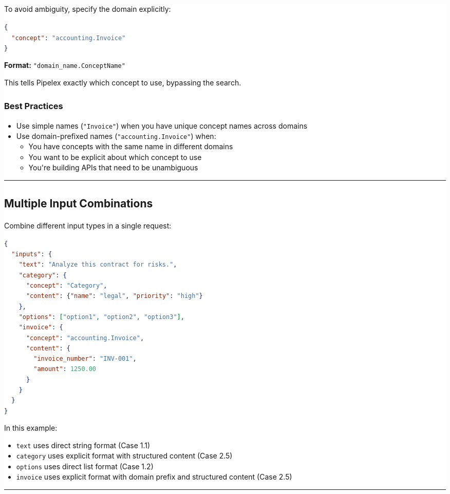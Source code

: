 To avoid ambiguity, specify the domain explicitly:

```json
{
  "concept": "accounting.Invoice"
}
```

**Format:** `"domain_name.ConceptName"`

This tells Pipelex exactly which concept to use, bypassing the search.

### Best Practices

- Use simple names (`"Invoice"`) when you have unique concept names across domains
- Use domain-prefixed names (`"accounting.Invoice"`) when:
  - You have concepts with the same name in different domains
  - You want to be explicit about which concept to use
  - You're building APIs that need to be unambiguous

---

## Multiple Input Combinations

Combine different input types in a single request:

```json
{
  "inputs": {
    "text": "Analyze this contract for risks.",
    "category": {
      "concept": "Category",
      "content": {"name": "legal", "priority": "high"}
    },
    "options": ["option1", "option2", "option3"],
    "invoice": {
      "concept": "accounting.Invoice",
      "content": {
        "invoice_number": "INV-001",
        "amount": 1250.00
      }
    }
  }
}
```

In this example:

- `text` uses direct string format (Case 1.1)
- `category` uses explicit format with structured content (Case 2.5)
- `options` uses direct list format (Case 1.2)
- `invoice` uses explicit format with domain prefix and structured content (Case 2.5)

---



